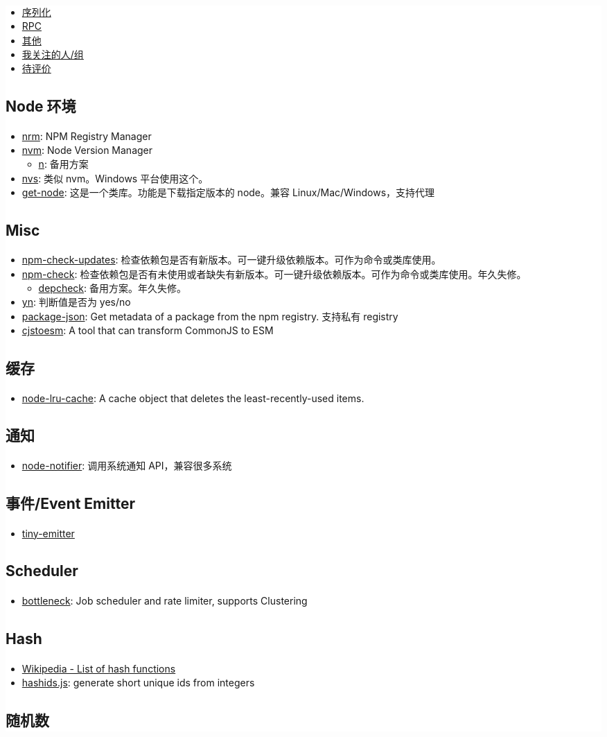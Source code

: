 - [序列化](#序列化)
- [RPC](#rpc)
- [其他](#其他)
- [我关注的人/组](#我关注的人组)
- [待评价](#待评价)



## Node 环境

- [nrm](https://github.com/Pana/nrm): NPM Registry Manager
- [nvm](https://github.com/creationix/nvm): Node Version Manager
  - [n](https://github.com/tj/n): 备用方案
- [nvs](https://github.com/jasongin/nvs): 类似 nvm。Windows 平台使用这个。
- [get-node](https://github.com/ehmicky/get-node): 这是一个类库。功能是下载指定版本的 node。兼容 Linux/Mac/Windows，支持代理

## Misc

- [npm-check-updates](https://github.com/raineorshine/npm-check-updates): 检查依赖包是否有新版本。可一键升级依赖版本。可作为命令或类库使用。
- [npm-check](https://github.com/dylang/npm-check): 检查依赖包是否有未使用或者缺失有新版本。可一键升级依赖版本。可作为命令或类库使用。年久失修。
  - [depcheck](https://github.com/depcheck/depcheck): 备用方案。年久失修。
- [yn](https://github.com/sindresorhus/yn): 判断值是否为 yes/no
- [package-json](https://github.com/sindresorhus/package-json): Get metadata of a package from the npm registry. 支持私有 registry
- [cjstoesm](https://github.com/wessberg/cjstoesm): A tool that can transform CommonJS to ESM

## 缓存

- [node-lru-cache](https://github.com/isaacs/node-lru-cache): A cache object that deletes the least-recently-used items.

## 通知

- [node-notifier](https://github.com/mikaelbr/node-notifier): 调用系统通知 API，兼容很多系统

## 事件/Event Emitter

- [tiny-emitter](https://github.com/scottcorgan/tiny-emitter)

## Scheduler

- [bottleneck](https://github.com/SGrondin/bottleneck): Job scheduler and rate limiter, supports Clustering

## Hash

- [Wikipedia - List of hash functions](https://www.wikiwand.com/en/List_of_hash_functions)
- [hashids.js](https://github.com/niieani/hashids.js): generate short unique ids from integers

## 随机数

